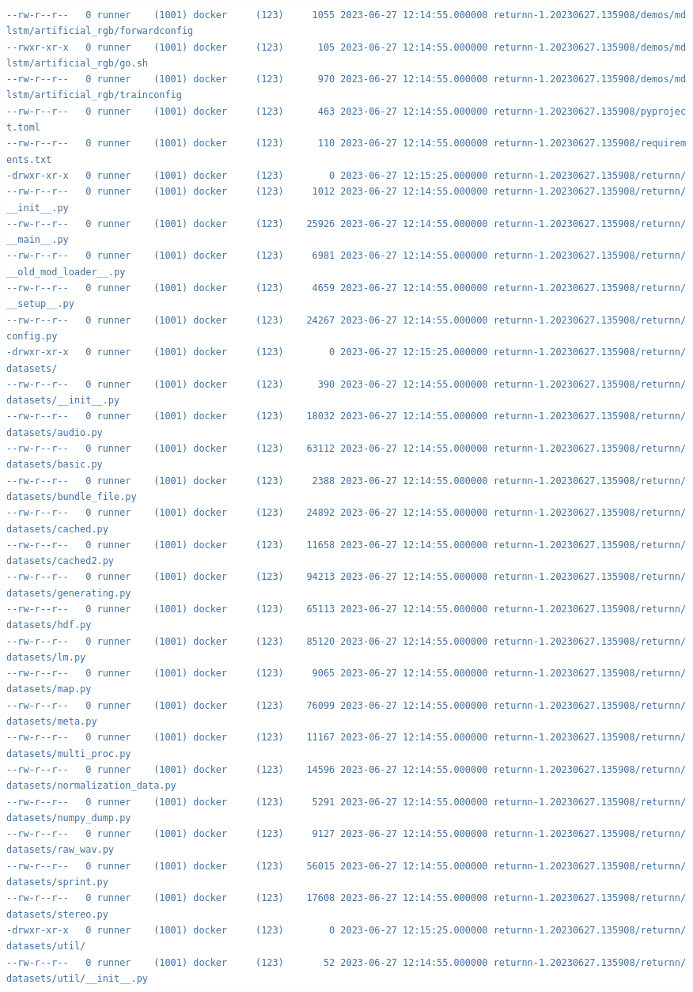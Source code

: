 ```diff
--rw-r--r--   0 runner    (1001) docker     (123)     1055 2023-06-27 12:14:55.000000 returnn-1.20230627.135908/demos/mdlstm/artificial_rgb/forwardconfig
--rwxr-xr-x   0 runner    (1001) docker     (123)      105 2023-06-27 12:14:55.000000 returnn-1.20230627.135908/demos/mdlstm/artificial_rgb/go.sh
--rw-r--r--   0 runner    (1001) docker     (123)      970 2023-06-27 12:14:55.000000 returnn-1.20230627.135908/demos/mdlstm/artificial_rgb/trainconfig
--rw-r--r--   0 runner    (1001) docker     (123)      463 2023-06-27 12:14:55.000000 returnn-1.20230627.135908/pyproject.toml
--rw-r--r--   0 runner    (1001) docker     (123)      110 2023-06-27 12:14:55.000000 returnn-1.20230627.135908/requirements.txt
-drwxr-xr-x   0 runner    (1001) docker     (123)        0 2023-06-27 12:15:25.000000 returnn-1.20230627.135908/returnn/
--rw-r--r--   0 runner    (1001) docker     (123)     1012 2023-06-27 12:14:55.000000 returnn-1.20230627.135908/returnn/__init__.py
--rw-r--r--   0 runner    (1001) docker     (123)    25926 2023-06-27 12:14:55.000000 returnn-1.20230627.135908/returnn/__main__.py
--rw-r--r--   0 runner    (1001) docker     (123)     6981 2023-06-27 12:14:55.000000 returnn-1.20230627.135908/returnn/__old_mod_loader__.py
--rw-r--r--   0 runner    (1001) docker     (123)     4659 2023-06-27 12:14:55.000000 returnn-1.20230627.135908/returnn/__setup__.py
--rw-r--r--   0 runner    (1001) docker     (123)    24267 2023-06-27 12:14:55.000000 returnn-1.20230627.135908/returnn/config.py
-drwxr-xr-x   0 runner    (1001) docker     (123)        0 2023-06-27 12:15:25.000000 returnn-1.20230627.135908/returnn/datasets/
--rw-r--r--   0 runner    (1001) docker     (123)      390 2023-06-27 12:14:55.000000 returnn-1.20230627.135908/returnn/datasets/__init__.py
--rw-r--r--   0 runner    (1001) docker     (123)    18032 2023-06-27 12:14:55.000000 returnn-1.20230627.135908/returnn/datasets/audio.py
--rw-r--r--   0 runner    (1001) docker     (123)    63112 2023-06-27 12:14:55.000000 returnn-1.20230627.135908/returnn/datasets/basic.py
--rw-r--r--   0 runner    (1001) docker     (123)     2388 2023-06-27 12:14:55.000000 returnn-1.20230627.135908/returnn/datasets/bundle_file.py
--rw-r--r--   0 runner    (1001) docker     (123)    24892 2023-06-27 12:14:55.000000 returnn-1.20230627.135908/returnn/datasets/cached.py
--rw-r--r--   0 runner    (1001) docker     (123)    11658 2023-06-27 12:14:55.000000 returnn-1.20230627.135908/returnn/datasets/cached2.py
--rw-r--r--   0 runner    (1001) docker     (123)    94213 2023-06-27 12:14:55.000000 returnn-1.20230627.135908/returnn/datasets/generating.py
--rw-r--r--   0 runner    (1001) docker     (123)    65113 2023-06-27 12:14:55.000000 returnn-1.20230627.135908/returnn/datasets/hdf.py
--rw-r--r--   0 runner    (1001) docker     (123)    85120 2023-06-27 12:14:55.000000 returnn-1.20230627.135908/returnn/datasets/lm.py
--rw-r--r--   0 runner    (1001) docker     (123)     9065 2023-06-27 12:14:55.000000 returnn-1.20230627.135908/returnn/datasets/map.py
--rw-r--r--   0 runner    (1001) docker     (123)    76099 2023-06-27 12:14:55.000000 returnn-1.20230627.135908/returnn/datasets/meta.py
--rw-r--r--   0 runner    (1001) docker     (123)    11167 2023-06-27 12:14:55.000000 returnn-1.20230627.135908/returnn/datasets/multi_proc.py
--rw-r--r--   0 runner    (1001) docker     (123)    14596 2023-06-27 12:14:55.000000 returnn-1.20230627.135908/returnn/datasets/normalization_data.py
--rw-r--r--   0 runner    (1001) docker     (123)     5291 2023-06-27 12:14:55.000000 returnn-1.20230627.135908/returnn/datasets/numpy_dump.py
--rw-r--r--   0 runner    (1001) docker     (123)     9127 2023-06-27 12:14:55.000000 returnn-1.20230627.135908/returnn/datasets/raw_wav.py
--rw-r--r--   0 runner    (1001) docker     (123)    56015 2023-06-27 12:14:55.000000 returnn-1.20230627.135908/returnn/datasets/sprint.py
--rw-r--r--   0 runner    (1001) docker     (123)    17608 2023-06-27 12:14:55.000000 returnn-1.20230627.135908/returnn/datasets/stereo.py
-drwxr-xr-x   0 runner    (1001) docker     (123)        0 2023-06-27 12:15:25.000000 returnn-1.20230627.135908/returnn/datasets/util/
--rw-r--r--   0 runner    (1001) docker     (123)       52 2023-06-27 12:14:55.000000 returnn-1.20230627.135908/returnn/datasets/util/__init__.py
```